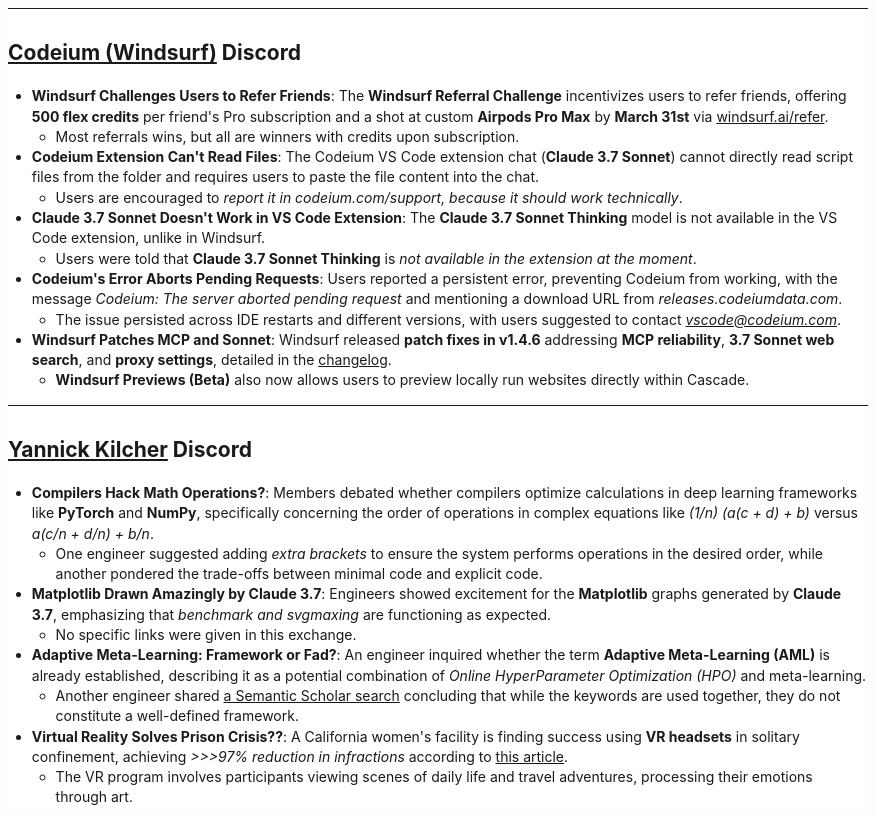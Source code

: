 

---



## [Codeium (Windsurf)](https://discord.com/channels/1027685395649015980) Discord

- **Windsurf Challenges Users to Refer Friends**: The **Windsurf Referral Challenge** incentivizes users to refer friends, offering **500 flex credits** per friend's Pro subscription and a shot at custom **Airpods Pro Max** by **March 31st** via [windsurf.ai/refer](https://windsurf.ai/refer).
   - Most referrals wins, but all are winners with credits upon subscription.
- **Codeium Extension Can't Read Files**: The Codeium VS Code extension chat (**Claude 3.7 Sonnet**) cannot directly read script files from the folder and requires users to paste the file content into the chat.
   - Users are encouraged to *report it in codeium.com/support, because it should work technically*.
- **Claude 3.7 Sonnet Doesn't Work in VS Code Extension**: The **Claude 3.7 Sonnet Thinking** model is not available in the VS Code extension, unlike in Windsurf.
   - Users were told that **Claude 3.7 Sonnet Thinking** is *not available in the extension at the moment*.
- **Codeium's Error Aborts Pending Requests**: Users reported a persistent error, preventing Codeium from working, with the message *Codeium: The server aborted pending request* and mentioning a download URL from *releases.codeiumdata.com*.
   - The issue persisted across IDE restarts and different versions, with users suggested to contact *vscode@codeium.com*.
- **Windsurf Patches MCP and Sonnet**: Windsurf released **patch fixes in v1.4.6** addressing **MCP reliability**, **3.7 Sonnet web search**, and **proxy settings**, detailed in the [changelog](https://www.codeium.com/changelog).
   - **Windsurf Previews (Beta)** also now allows users to preview locally run websites directly within Cascade.



---



## [Yannick Kilcher](https://discord.com/channels/714501525455634453) Discord

- **Compilers Hack Math Operations?**: Members debated whether compilers optimize calculations in deep learning frameworks like **PyTorch** and **NumPy**, specifically concerning the order of operations in complex equations like *(1/n) (a(c + d) + b)* versus *a(c/n + d/n) + b/n*.
   - One engineer suggested adding *extra brackets* to ensure the system performs operations in the desired order, while another pondered the trade-offs between minimal code and explicit code.
- **Matplotlib Drawn Amazingly by Claude 3.7**: Engineers showed excitement for the **Matplotlib** graphs generated by **Claude 3.7**, emphasizing that *benchmark and svgmaxing* are functioning as expected.
   - No specific links were given in this exchange.
- **Adaptive Meta-Learning: Framework or Fad?**: An engineer inquired whether the term **Adaptive Meta-Learning (AML)** is already established, describing it as a potential combination of *Online HyperParameter Optimization (HPO)* and meta-learning.
   - Another engineer shared [a Semantic Scholar search](https://www.semanticscholar.org/search?q=Adaptive%20meta-learning&sort=relevance) concluding that while the keywords are used together, they do not constitute a well-defined framework.
- **Virtual Reality Solves Prison Crisis??**: A California women's facility is finding success using **VR headsets** in solitary confinement, achieving *>>>97% reduction in infractions* according to [this article](https://www.theguardian.com/technology/2025/mar/08/vr-prison-california).
   - The VR program involves participants viewing scenes of daily life and travel adventures, processing their emotions through art.
